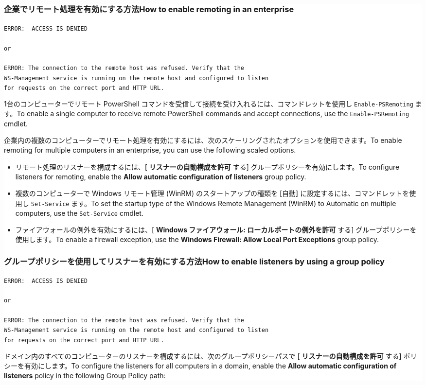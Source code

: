 ### <a name="how-to-enable-remoting-in-an-enterprise"></a><span data-ttu-id="2dcd5-132">企業でリモート処理を有効にする方法</span><span class="sxs-lookup"><span data-stu-id="2dcd5-132">How to enable remoting in an enterprise</span></span>

```
ERROR:  ACCESS IS DENIED

or

ERROR: The connection to the remote host was refused. Verify that the
WS-Management service is running on the remote host and configured to listen
for requests on the correct port and HTTP URL.
```

<span data-ttu-id="2dcd5-133">1台のコンピューターでリモート PowerShell コマンドを受信して接続を受け入れるには、コマンドレットを使用し `Enable-PSRemoting` ます。</span><span class="sxs-lookup"><span data-stu-id="2dcd5-133">To enable a single computer to receive remote PowerShell commands and accept connections, use the `Enable-PSRemoting` cmdlet.</span></span>

<span data-ttu-id="2dcd5-134">企業内の複数のコンピューターでリモート処理を有効にするには、次のスケーリングされたオプションを使用できます。</span><span class="sxs-lookup"><span data-stu-id="2dcd5-134">To enable remoting for multiple computers in an enterprise, you can use the following scaled options.</span></span>

- <span data-ttu-id="2dcd5-135">リモート処理のリスナーを構成するには、[ **リスナーの自動構成を許可** する] グループポリシーを有効にします。</span><span class="sxs-lookup"><span data-stu-id="2dcd5-135">To configure listeners for remoting, enable the **Allow automatic configuration of listeners** group policy.</span></span>

- <span data-ttu-id="2dcd5-136">複数のコンピューターで Windows リモート管理 (WinRM) のスタートアップの種類を [自動] に設定するには、コマンドレットを使用し `Set-Service` ます。</span><span class="sxs-lookup"><span data-stu-id="2dcd5-136">To set the startup type of the Windows Remote Management (WinRM) to Automatic on multiple computers, use the `Set-Service` cmdlet.</span></span>

- <span data-ttu-id="2dcd5-137">ファイアウォールの例外を有効にするには、[ **Windows ファイアウォール: ローカルポートの例外を許可** する] グループポリシーを使用します。</span><span class="sxs-lookup"><span data-stu-id="2dcd5-137">To enable a firewall exception, use the **Windows Firewall: Allow Local Port Exceptions** group policy.</span></span>

### <a name="how-to-enable-listeners-by-using-a-group-policy"></a><span data-ttu-id="2dcd5-138">グループポリシーを使用してリスナーを有効にする方法</span><span class="sxs-lookup"><span data-stu-id="2dcd5-138">How to enable listeners by using a group policy</span></span>

```
ERROR:  ACCESS IS DENIED

or

ERROR: The connection to the remote host was refused. Verify that the
WS-Management service is running on the remote host and configured to listen
for requests on the correct port and HTTP URL.
```

<span data-ttu-id="2dcd5-139">ドメイン内のすべてのコンピューターのリスナーを構成するには、次のグループポリシーパスで [ **リスナーの自動構成を許可** する] ポリシーを有効にします。</span><span class="sxs-lookup"><span data-stu-id="2dcd5-139">To configure the listeners for all computers in a domain, enable the **Allow automatic configuration of listeners** policy in the following Group Policy path:</span></span>
